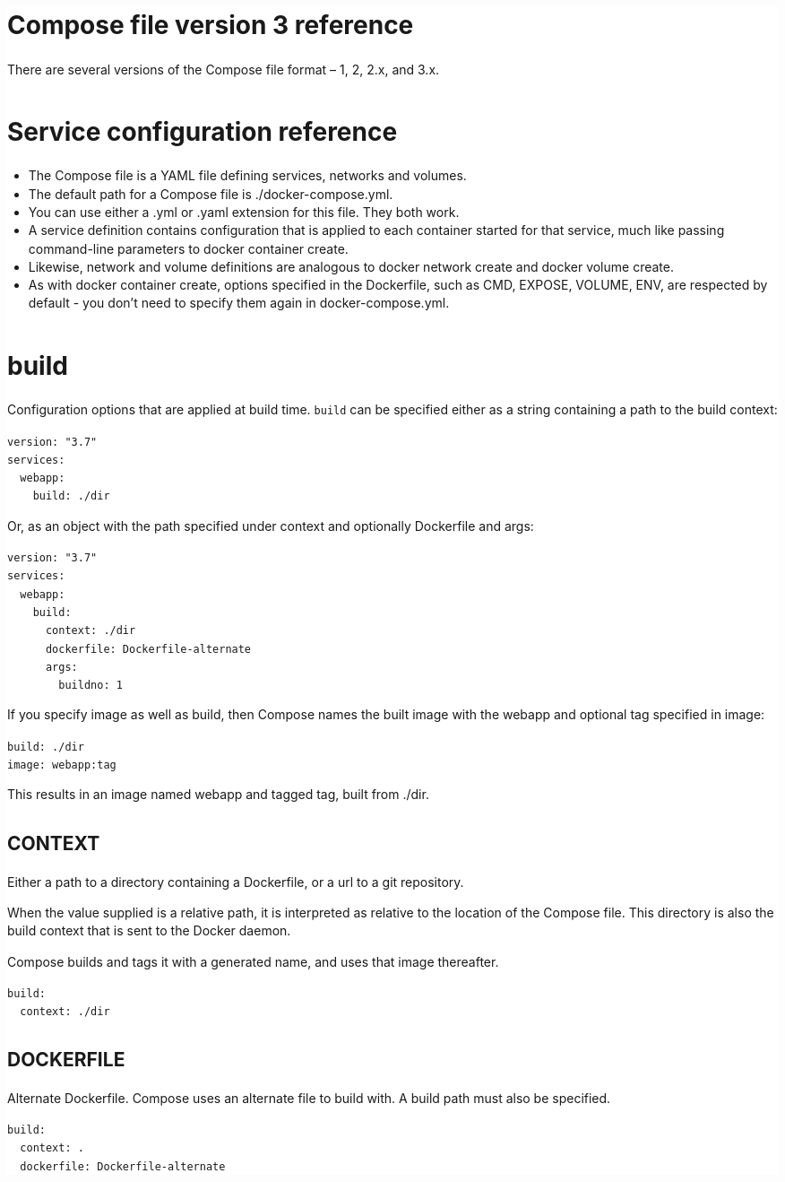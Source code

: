 # Compose file version 3 reference
There are several versions of the Compose file format – 1, 2, 2.x, and 3.x.
# Service configuration reference
- The Compose file is a YAML file defining services, networks and volumes. 
- The default path for a Compose file is ./docker-compose.yml.
- You can use either a .yml or .yaml extension for this file. They both work.
- A service definition contains configuration that is applied to each container started for that service, much like passing command-line parameters to docker container create. 
- Likewise, network and volume definitions are analogous to docker network create and docker volume create.
- As with docker container create, options specified in the Dockerfile, such as CMD, EXPOSE, VOLUME, ENV, are respected by default - you don’t need to specify them again in docker-compose.yml.

# build
Configuration options that are applied at build time. `build` can be specified either as a string containing a path to the build context:
```
version: "3.7"
services:
  webapp:
    build: ./dir
```
Or, as an object with the path specified under context and optionally Dockerfile and args:
```
version: "3.7"
services:
  webapp:
    build:
      context: ./dir
      dockerfile: Dockerfile-alternate
      args:
        buildno: 1
```
If you specify image as well as build, then Compose names the built image with the webapp and optional tag specified in image:
```
build: ./dir
image: webapp:tag
```
This results in an image named webapp and tagged tag, built from ./dir.

## CONTEXT
Either a path to a directory containing a Dockerfile, or a url to a git repository.

When the value supplied is a relative path, it is interpreted as relative to the location of the Compose file. This directory is also the build context that is sent to the Docker daemon.

Compose builds and tags it with a generated name, and uses that image thereafter.
```
build:
  context: ./dir
```
## DOCKERFILE
Alternate Dockerfile.
Compose uses an alternate file to build with. A build path must also be specified.
```
build:
  context: .
  dockerfile: Dockerfile-alternate
```